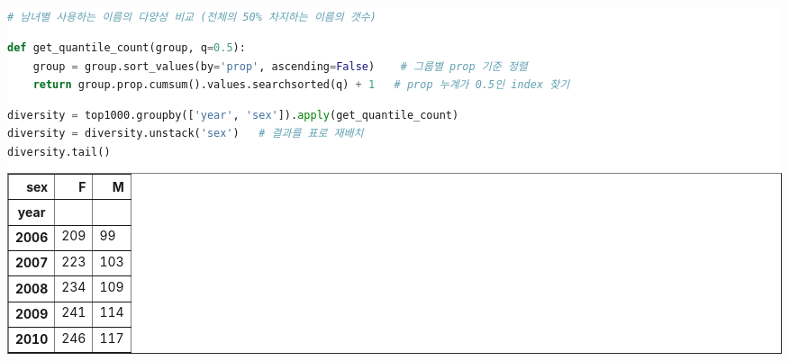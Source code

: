 

```python
# 남녀별 사용하는 이름의 다양성 비교 (전체의 50% 차지하는 이름의 갯수)
```


```python
def get_quantile_count(group, q=0.5):
    group = group.sort_values(by='prop', ascending=False)    # 그룹별 prop 기준 정렬
    return group.prop.cumsum().values.searchsorted(q) + 1   # prop 누계가 0.5인 index 찾기
```


```python
diversity = top1000.groupby(['year', 'sex']).apply(get_quantile_count)
diversity = diversity.unstack('sex')   # 결과를 표로 재배치
diversity.tail()
```




<div>
<table border="1" class="dataframe">
  <thead>
    <tr style="text-align: right;">
      <th>sex</th>
      <th>F</th>
      <th>M</th>
    </tr>
    <tr>
      <th>year</th>
      <th></th>
      <th></th>
    </tr>
  </thead>
  <tbody>
    <tr>
      <th>2006</th>
      <td>209</td>
      <td>99</td>
    </tr>
    <tr>
      <th>2007</th>
      <td>223</td>
      <td>103</td>
    </tr>
    <tr>
      <th>2008</th>
      <td>234</td>
      <td>109</td>
    </tr>
    <tr>
      <th>2009</th>
      <td>241</td>
      <td>114</td>
    </tr>
    <tr>
      <th>2010</th>
      <td>246</td>
      <td>117</td>
    </tr>
  </tbody>
</table>
</div>
